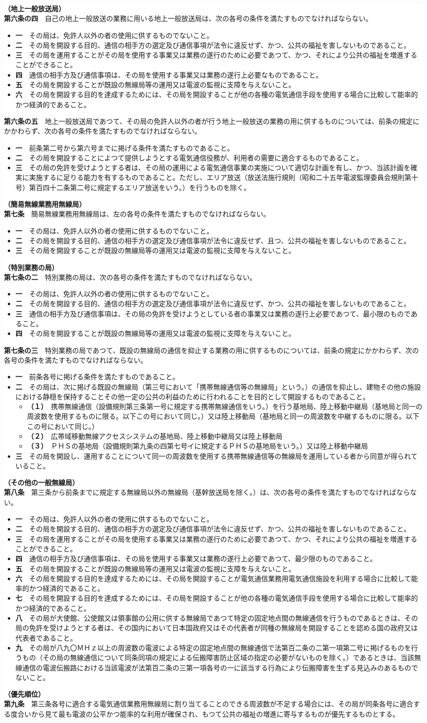   
**（地上一般放送局）**  
**第六条の四**　自己の地上一般放送の業務に用いる地上一般放送局は、次の各号の条件を満たすものでなければならない。  
* **一**　その局は、免許人以外の者の使用に供するものでないこと。  
* **二**　その局を開設する目的、通信の相手方の選定及び通信事項が法令に違反せず、かつ、公共の福祉を害しないものであること。  
* **三**　その局を運用することがその局を使用する事業又は業務の遂行のために必要であつて、かつ、それにより公共の福祉を増進することができること。  
* **四**　通信の相手方及び通信事項は、その局を使用する事業又は業務の遂行上必要なものであること。  
* **五**　その局を開設することが既設の無線局等の運用又は電波の監視に支障を与えないこと。  
* **六**　その局を開設する目的を達成するためには、その局を開設することが他の各種の電気通信手段を使用する場合に比較して能率的かつ経済的であること。  
  
**第六条の五**　地上一般放送局であつて、その局の免許人以外の者が行う地上一般放送の業務の用に供するものについては、前条の規定にかかわらず、次の各号の条件を満たすものでなければならない。  
* **一**　前条第二号から第六号までに掲げる条件を満たすものであること。  
* **二**　その局を開設することによつて提供しようとする電気通信役務が、利用者の需要に適合するものであること。  
* **三**　その局の免許を受けようとする者は、その局の運用による電気通信事業の実施について適切な計画を有し、かつ、当該計画を確実に実施するに足りる能力を有するものであること。ただし、エリア放送（放送法施行規則（昭和二十五年電波監理委員会規則第十号）第百四十二条第二号に規定するエリア放送をいう。）を行うものを除く。  
  
**（簡易無線業務用無線局）**  
**第七条**　簡易無線業務用無線局は、左の各号の条件を満たすものでなければならない。  
* **一**　その局は、免許人以外の者の使用に供するものでないこと。  
* **二**　その局を開設する目的、通信の相手方の選定及び通信事項が法令に違反せず、且つ、公共の福祉を害しないものであること。  
* **三**　その局を開設することが既設の無線局等の運用又は電波の監視に支障を与えないこと。  
  
**（特別業務の局）**  
**第七条の二**　特別業務の局は、次の各号の条件を満たすものでなければならない。  
* **一**　その局は、免許人以外の者の使用に供するものでないこと。  
* **二**　その局を開設する目的、通信の相手方の選定及び通信事項が法令に違反せず、かつ、公共の福祉を害しないものであること。  
* **三**　通信の相手方及び通信事項は、その局の免許を受けようとしている者の事業又は業務の遂行上必要であつて、最小限のものであること。  
* **四**　その局を開設することが既設の無線局等の運用又は電波の監視に支障を与えないこと。  
  
**第七条の三**　特別業務の局であつて、既設の無線局の通信を抑止する業務の用に供するものについては、前条の規定にかかわらず、次の各号の条件を満たすものでなければならない。  
* **一**　前条各号に掲げる条件を満たすものであること。  
* **二**　その局は、次に掲げる既設の無線局（第三号において「携帯無線通信等の無線局」という。）の通信を抑止し、建物その他の施設における静穏を保持することその他一定の公共の利益のために行われることを目的として開設するものであること。  
	* **（１）**　携帯無線通信（設備規則第三条第一号に規定する携帯無線通信をいう。）を行う基地局、陸上移動中継局（基地局と同一の周波数を使用するものに限る。以下この号において同じ。）又は陸上移動局（基地局と同一の周波数を中継するものに限る。以下この号において同じ。）  
	* **（２）**　広帯域移動無線アクセスシステムの基地局、陸上移動中継局又は陸上移動局  
	* **（３）**　ＰＨＳの基地局（設備規則第九条の四第七号イに規定するＰＨＳの基地局をいう。）又は陸上移動中継局  
* **三**　その局を開設し、運用することについて同一の周波数を使用する携帯無線通信等の無線局を運用している者から同意が得られていること。  
  
**（その他の一般無線局）**  
**第八条**　第三条から前条までに規定する無線局以外の無線局（基幹放送局を除く。）は、次の各号の条件を満たすものでなければならない。  
* **一**　その局は、免許人以外の者の使用に供するものでないこと。  
* **二**　その局を開設する目的、通信の相手方の選定及び通信事項が法令に違反せず、かつ、公共の福祉を害しないものであること。  
* **三**　その局を運用することがその局を使用する事業又は業務の遂行のために必要であつて、かつ、それにより公共の福祉を増進することができること。  
* **四**　通信の相手方及び通信事項は、その局を使用する事業又は業務の遂行上必要であつて、最少限のものであること。  
* **五**　その局を開設することが既設の無線局等の運用又は電波の監視に支障を与えないこと。  
* **六**　その局を開設する目的を達成するためには、その局を開設することが電気通信業務用電気通信施設を利用する場合に比較して能率的かつ経済的であること。  
* **七**　その局を開設する目的を達成するためには、その局を開設することが他の各種の電気通信手段を使用する場合に比較して能率的かつ経済的であること。  
* **八**　その局が大使館、公使館又は領事館の公用に供する無線局であつて特定の固定地点間の無線通信を行うものであるときは、その局の免許を受けようとする者は、その国内において日本国政府又はその代表者が同種の無線局を開設することを認める国の政府又は代表者であること。  
* **九**　その局が八九〇ＭＨｚ以上の周波数の電波による特定の固定地点間の無線通信で法第百二条の二第一項第二号に掲げるものを行うもの（その局の無線通信について同条同項の規定による伝搬障害防止区域の指定の必要がないものを除く。）であるときは、当該無線通信の電波伝搬路における当該電波が法第百二条の三第一項各号の一に該当する行為により伝搬障害を生ずる見込みのあるものでないこと。  
  
**（優先順位）**  
**第九条**　第三条各号に適合する電気通信業務用無線局に割り当てることのできる周波数が不足する場合には、その局が同条各号に適合する度合いから見て最も電波の公平かつ能率的な利用が確保され、もつて公共の福祉の増進に寄与するものが優先するものとする。  
  